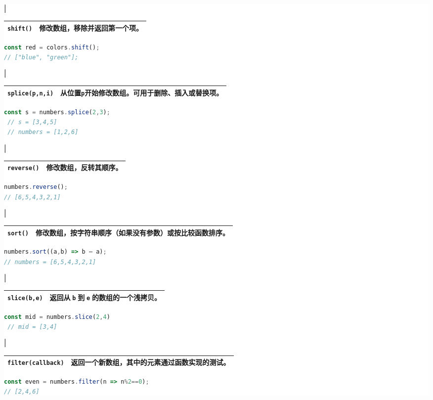 |

| `shift()` | 修改数组，移除并返回第一个项。 |
| --- | --- |

```js
const red = colors.shift();
// ["blue", "green"];
```

|

| `splice(p,n,i)` | 从位置`p`开始修改数组。可用于删除、插入或替换项。 |
| --- | --- |

```js
const s = numbers.splice(2,3);
 // s = [3,4,5]
 // numbers = [1,2,6]
```

|

| `reverse()` | 修改数组，反转其顺序。 |
| --- | --- |

```js
numbers.reverse(); 
// [6,5,4,3,2,1]
```

|

| `sort()` | 修改数组，按字符串顺序（如果没有参数）或按比较函数排序。 |
| --- | --- |

```js
numbers.sort((a,b) => b – a);
// numbers = [6,5,4,3,2,1]
```

|

| `slice(b,e)` | 返回从 `b` 到 `e` 的数组的一个浅拷贝。 |
| --- | --- |

```js
const mid = numbers.slice(2,4)
 // mid = [3,4]
```

|

| `filter(callback)` | 返回一个新数组，其中的元素通过函数实现的测试。 |
| --- | --- |

```js
const even = numbers.filter(n => n%2==0);
// [2,4,6]
```
